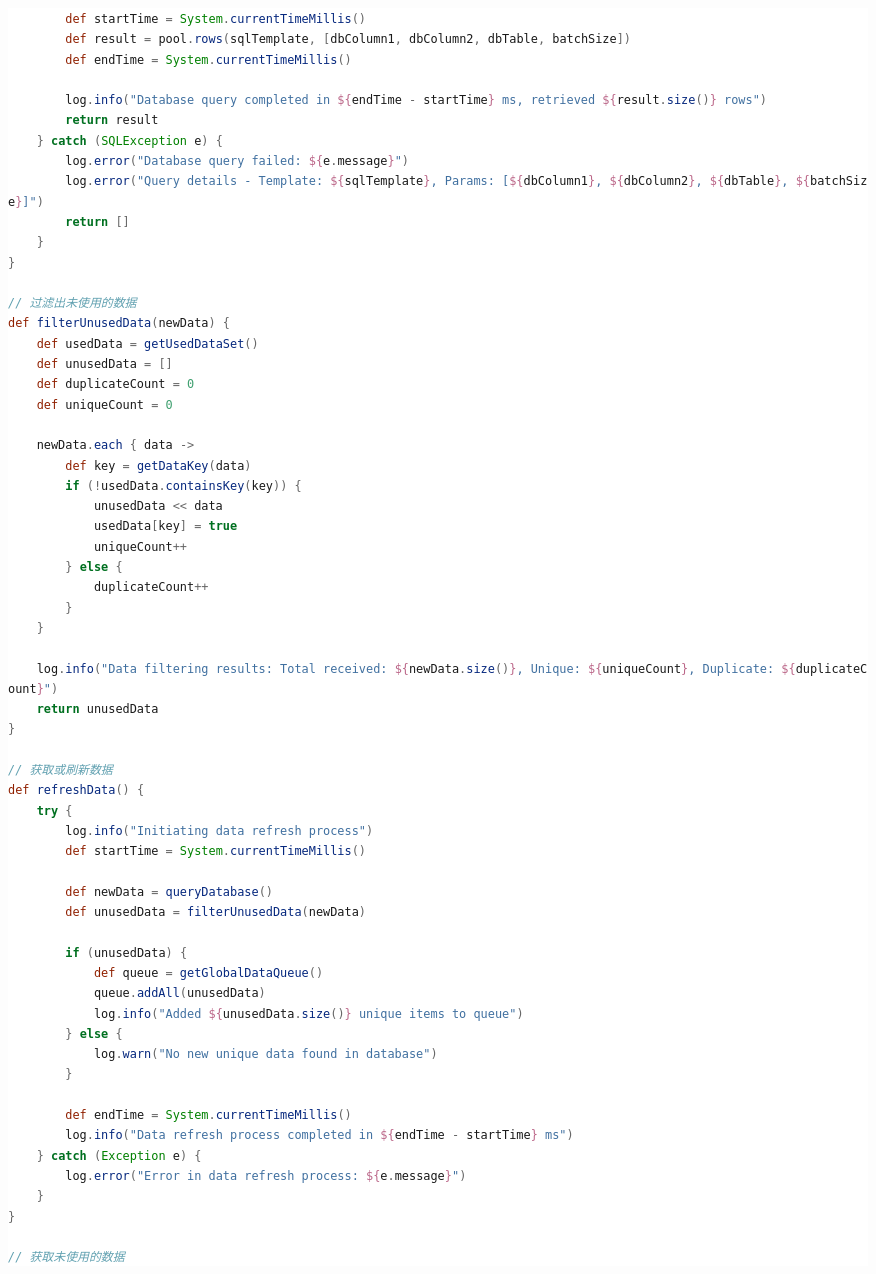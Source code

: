 ```groovy
        def startTime = System.currentTimeMillis()
        def result = pool.rows(sqlTemplate, [dbColumn1, dbColumn2, dbTable, batchSize])
        def endTime = System.currentTimeMillis()
        
        log.info("Database query completed in ${endTime - startTime} ms, retrieved ${result.size()} rows")
        return result
    } catch (SQLException e) {
        log.error("Database query failed: ${e.message}")
        log.error("Query details - Template: ${sqlTemplate}, Params: [${dbColumn1}, ${dbColumn2}, ${dbTable}, ${batchSize}]")
        return []
    }
}

// 过滤出未使用的数据
def filterUnusedData(newData) {
    def usedData = getUsedDataSet()
    def unusedData = []
    def duplicateCount = 0
    def uniqueCount = 0

    newData.each { data ->
        def key = getDataKey(data)
        if (!usedData.containsKey(key)) {
            unusedData << data
            usedData[key] = true
            uniqueCount++
        } else {
            duplicateCount++
        }
    }

    log.info("Data filtering results: Total received: ${newData.size()}, Unique: ${uniqueCount}, Duplicate: ${duplicateCount}")
    return unusedData
}

// 获取或刷新数据
def refreshData() {
    try {
        log.info("Initiating data refresh process")
        def startTime = System.currentTimeMillis()
        
        def newData = queryDatabase()
        def unusedData = filterUnusedData(newData)

        if (unusedData) {
            def queue = getGlobalDataQueue()
            queue.addAll(unusedData)
            log.info("Added ${unusedData.size()} unique items to queue")
        } else {
            log.warn("No new unique data found in database")
        }

        def endTime = System.currentTimeMillis()
        log.info("Data refresh process completed in ${endTime - startTime} ms")
    } catch (Exception e) {
        log.error("Error in data refresh process: ${e.message}")
    }
}

// 获取未使用的数据
```
